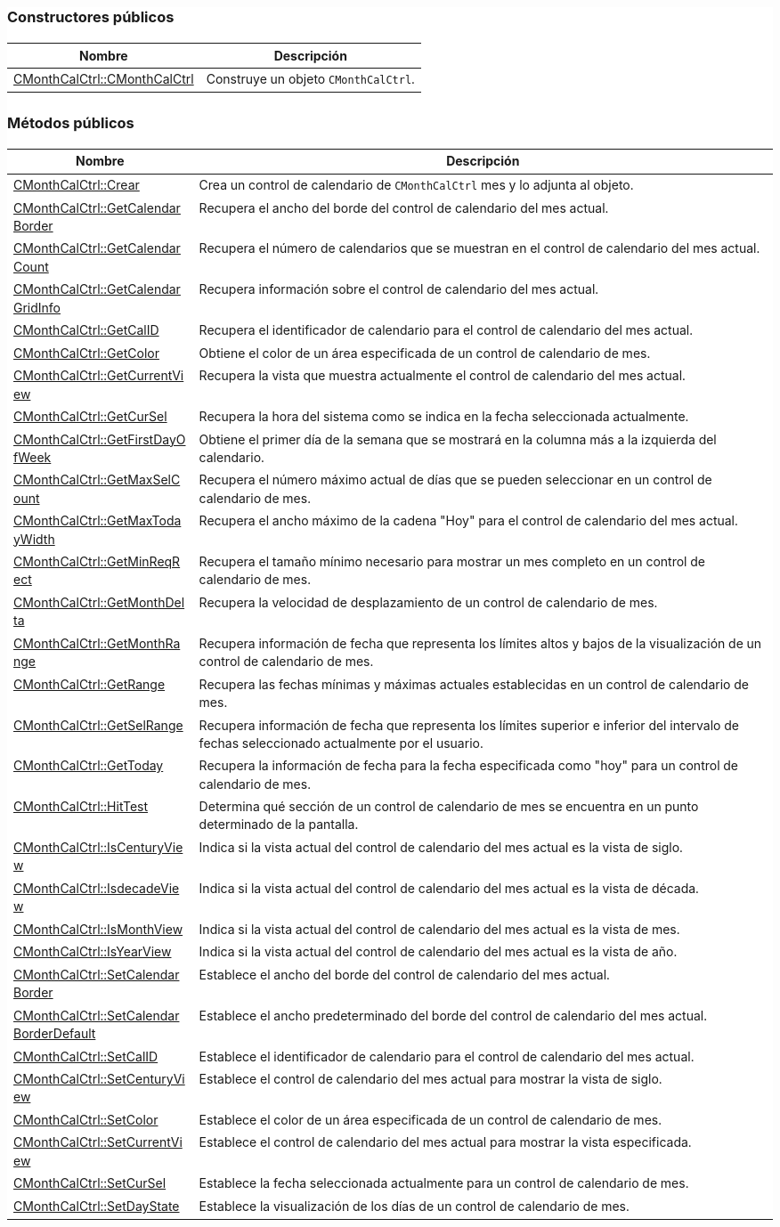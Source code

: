 ### <a name="public-constructors"></a>Constructores públicos

|Nombre|Descripción|
|----------|-----------------|
|[CMonthCalCtrl::CMonthCalCtrl](#cmonthcalctrl)|Construye un objeto `CMonthCalCtrl`.|

### <a name="public-methods"></a>Métodos públicos

|Nombre|Descripción|
|----------|-----------------|
|[CMonthCalCtrl::Crear](#create)|Crea un control de calendario de `CMonthCalCtrl` mes y lo adjunta al objeto.|
|[CMonthCalCtrl::GetCalendarBorder](#getcalendarborder)|Recupera el ancho del borde del control de calendario del mes actual.|
|[CMonthCalCtrl::GetCalendarCount](#getcalendarcount)|Recupera el número de calendarios que se muestran en el control de calendario del mes actual.|
|[CMonthCalCtrl::GetCalendarGridInfo](#getcalendargridinfo)|Recupera información sobre el control de calendario del mes actual.|
|[CMonthCalCtrl::GetCalID](#getcalid)|Recupera el identificador de calendario para el control de calendario del mes actual.|
|[CMonthCalCtrl::GetColor](#getcolor)|Obtiene el color de un área especificada de un control de calendario de mes.|
|[CMonthCalCtrl::GetCurrentView](#getcurrentview)|Recupera la vista que muestra actualmente el control de calendario del mes actual.|
|[CMonthCalCtrl::GetCurSel](#getcursel)|Recupera la hora del sistema como se indica en la fecha seleccionada actualmente.|
|[CMonthCalCtrl::GetFirstDayOfWeek](#getfirstdayofweek)|Obtiene el primer día de la semana que se mostrará en la columna más a la izquierda del calendario.|
|[CMonthCalCtrl::GetMaxSelCount](#getmaxselcount)|Recupera el número máximo actual de días que se pueden seleccionar en un control de calendario de mes.|
|[CMonthCalCtrl::GetMaxTodayWidth](#getmaxtodaywidth)|Recupera el ancho máximo de la cadena "Hoy" para el control de calendario del mes actual.|
|[CMonthCalCtrl::GetMinReqRect](#getminreqrect)|Recupera el tamaño mínimo necesario para mostrar un mes completo en un control de calendario de mes.|
|[CMonthCalCtrl::GetMonthDelta](#getmonthdelta)|Recupera la velocidad de desplazamiento de un control de calendario de mes.|
|[CMonthCalCtrl::GetMonthRange](#getmonthrange)|Recupera información de fecha que representa los límites altos y bajos de la visualización de un control de calendario de mes.|
|[CMonthCalCtrl::GetRange](#getrange)|Recupera las fechas mínimas y máximas actuales establecidas en un control de calendario de mes.|
|[CMonthCalCtrl::GetSelRange](#getselrange)|Recupera información de fecha que representa los límites superior e inferior del intervalo de fechas seleccionado actualmente por el usuario.|
|[CMonthCalCtrl::GetToday](#gettoday)|Recupera la información de fecha para la fecha especificada como "hoy" para un control de calendario de mes.|
|[CMonthCalCtrl::HitTest](#hittest)|Determina qué sección de un control de calendario de mes se encuentra en un punto determinado de la pantalla.|
|[CMonthCalCtrl::IsCenturyView](#iscenturyview)|Indica si la vista actual del control de calendario del mes actual es la vista de siglo.|
|[CMonthCalCtrl::IsdecadeView](#isdecadeview)|Indica si la vista actual del control de calendario del mes actual es la vista de década.|
|[CMonthCalCtrl::IsMonthView](#ismonthview)|Indica si la vista actual del control de calendario del mes actual es la vista de mes.|
|[CMonthCalCtrl::IsYearView](#isyearview)|Indica si la vista actual del control de calendario del mes actual es la vista de año.|
|[CMonthCalCtrl::SetCalendarBorder](#setcalendarborder)|Establece el ancho del borde del control de calendario del mes actual.|
|[CMonthCalCtrl::SetCalendarBorderDefault](#setcalendarborderdefault)|Establece el ancho predeterminado del borde del control de calendario del mes actual.|
|[CMonthCalCtrl::SetCalID](#setcalid)|Establece el identificador de calendario para el control de calendario del mes actual.|
|[CMonthCalCtrl::SetCenturyView](#setcenturyview)|Establece el control de calendario del mes actual para mostrar la vista de siglo.|
|[CMonthCalCtrl::SetColor](#setcolor)|Establece el color de un área especificada de un control de calendario de mes.|
|[CMonthCalCtrl::SetCurrentView](#setcurrentview)|Establece el control de calendario del mes actual para mostrar la vista especificada.|
|[CMonthCalCtrl::SetCurSel](#setcursel)|Establece la fecha seleccionada actualmente para un control de calendario de mes.|
|[CMonthCalCtrl::SetDayState](#setdaystate)|Establece la visualización de los días de un control de calendario de mes.|
